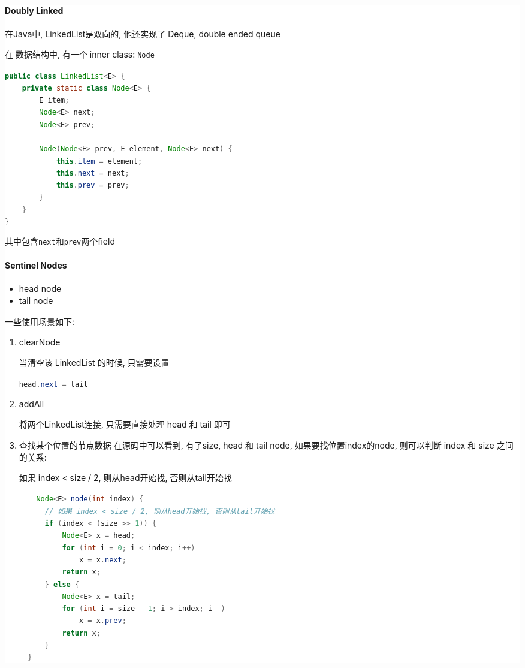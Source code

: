 #### Doubly Linked
在Java中, LinkedList是双向的, 他还实现了 [Deque](https://docs.oracle.com/javase/7/docs/api/java/util/Deque.html), double ended queue

在 数据结构中, 有一个 inner class: `Node`

```java
public class LinkedList<E> {
    private static class Node<E> {
        E item;
        Node<E> next;
        Node<E> prev;

        Node(Node<E> prev, E element, Node<E> next) {
            this.item = element;
            this.next = next;
            this.prev = prev;
        }
    }
}
```

其中包含`next`和`prev`两个field

#### Sentinel Nodes
- head node
- tail node

一些使用场景如下:

1. clearNode

    当清空该 LinkedList 的时候, 只需要设置

    ```java
    head.next = tail
    ```

2. addAll

    将两个LinkedList连接, 只需要直接处理 head 和 tail 即可

3. 查找某个位置的节点数据
    在源码中可以看到, 有了size, head 和 tail node, 如果要找位置index的node, 则可以判断 index 和 size 之间的关系:

    如果 index < size / 2, 则从head开始找, 否则从tail开始找

    ```java
        Node<E> node(int index) {
          // 如果 index < size / 2, 则从head开始找, 否则从tail开始找
          if (index < (size >> 1)) {
              Node<E> x = head;
              for (int i = 0; i < index; i++)
                  x = x.next;
              return x;
          } else {
              Node<E> x = tail;
              for (int i = size - 1; i > index; i--)
                  x = x.prev;
              return x;
          }
      }
    ```
